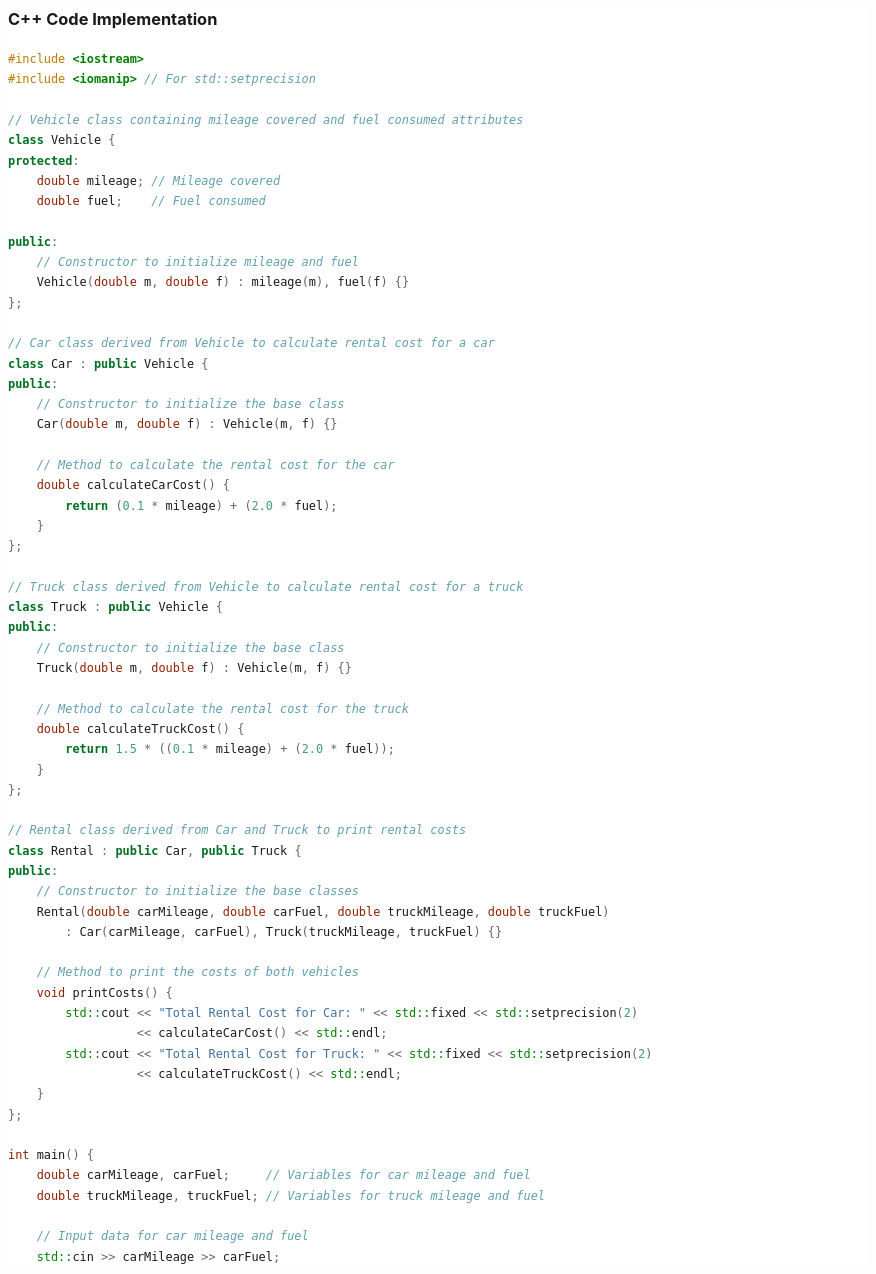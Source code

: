 ### C++ Code Implementation

```cpp
#include <iostream>
#include <iomanip> // For std::setprecision

// Vehicle class containing mileage covered and fuel consumed attributes
class Vehicle {
protected:
    double mileage; // Mileage covered
    double fuel;    // Fuel consumed

public:
    // Constructor to initialize mileage and fuel
    Vehicle(double m, double f) : mileage(m), fuel(f) {}
};

// Car class derived from Vehicle to calculate rental cost for a car
class Car : public Vehicle {
public:
    // Constructor to initialize the base class
    Car(double m, double f) : Vehicle(m, f) {}

    // Method to calculate the rental cost for the car
    double calculateCarCost() {
        return (0.1 * mileage) + (2.0 * fuel);
    }
};

// Truck class derived from Vehicle to calculate rental cost for a truck
class Truck : public Vehicle {
public:
    // Constructor to initialize the base class
    Truck(double m, double f) : Vehicle(m, f) {}

    // Method to calculate the rental cost for the truck
    double calculateTruckCost() {
        return 1.5 * ((0.1 * mileage) + (2.0 * fuel));
    }
};

// Rental class derived from Car and Truck to print rental costs
class Rental : public Car, public Truck {
public:
    // Constructor to initialize the base classes
    Rental(double carMileage, double carFuel, double truckMileage, double truckFuel)
        : Car(carMileage, carFuel), Truck(truckMileage, truckFuel) {}

    // Method to print the costs of both vehicles
    void printCosts() {
        std::cout << "Total Rental Cost for Car: " << std::fixed << std::setprecision(2) 
                  << calculateCarCost() << std::endl;
        std::cout << "Total Rental Cost for Truck: " << std::fixed << std::setprecision(2) 
                  << calculateTruckCost() << std::endl;
    }
};

int main() {
    double carMileage, carFuel;     // Variables for car mileage and fuel
    double truckMileage, truckFuel; // Variables for truck mileage and fuel

    // Input data for car mileage and fuel
    std::cin >> carMileage >> carFuel;
```